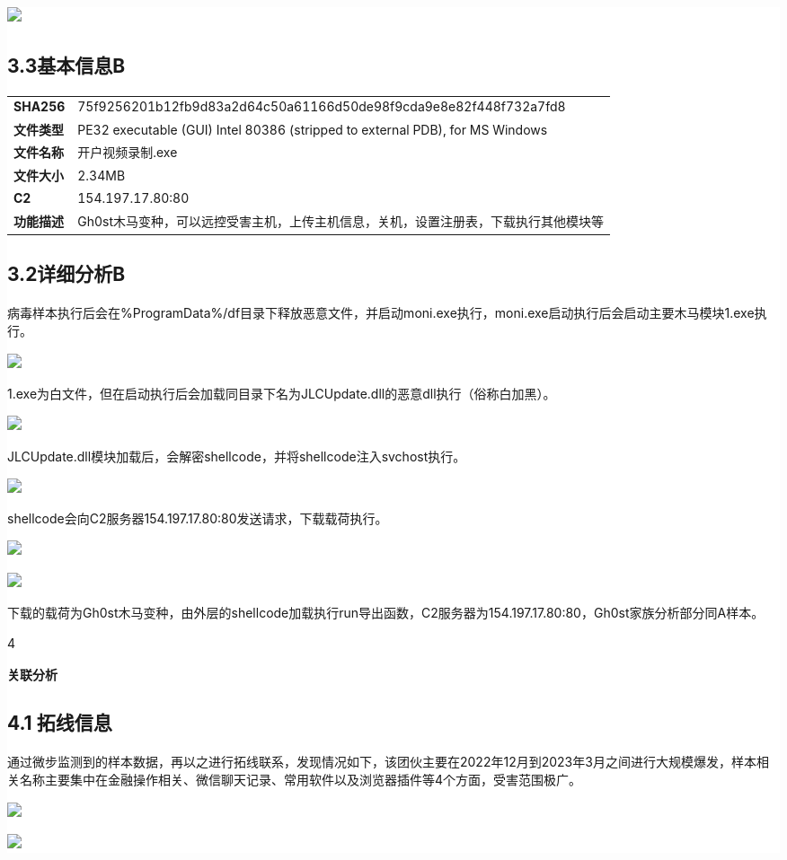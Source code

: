 ![](https://mmbiz.qpic.cn/mmbiz_png/fFyp1gWjicML0c3ovuLhWSuzCo2GaiaZuoRkvp9ubEiaS3IwAwQ5arr46VoJjG6iaRVckkssshP8kocubu8uaka6Yg/640?wx_fmt=png)

## **3.3基本信息B**

|  |  |
| --- | --- |
| **SHA256** | 75f9256201b12fb9d83a2d64c50a61166d50de98f9cda9e8e82f448f732a7fd8 |
| **文件类型** | PE32 executable (GUI) Intel 80386 (stripped to external PDB), for MS Windows |
| **文件名称** | 开户视频录制.exe |
| **文件大小** | 2.34MB |
| **C2** | 154.197.17.80:80 |
| **功能描述** | Gh0st木马变种，可以远控受害主机，上传主机信息，关机，设置注册表，下载执行其他模块等 |

## **3.2详细分析B**

病毒样本执行后会在%ProgramData%/df目录下释放恶意文件，并启动moni.exe执行，moni.exe启动执行后会启动主要木马模块1.exe执行。

![](https://mmbiz.qpic.cn/mmbiz_png/fFyp1gWjicML0c3ovuLhWSuzCo2GaiaZuouJPfbIXZbPEDWZbtyNickeX04v1icyaAgd9NiaE6lPFMOoy0ObicZ7GBPg/640?wx_fmt=png)

1.exe为白文件，但在启动执行后会加载同目录下名为JLCUpdate.dll的恶意dll执行（俗称白加黑）。

![](https://mmbiz.qpic.cn/mmbiz_png/fFyp1gWjicML0c3ovuLhWSuzCo2GaiaZuonBxJUdqBZoZFDljkn274pb48bXwCJnykccFxhCt2FkRZymdSe4kIpw/640?wx_fmt=png)

JLCUpdate.dll模块加载后，会解密shellcode，并将shellcode注入svchost执行。

![](https://mmbiz.qpic.cn/mmbiz_png/fFyp1gWjicML0c3ovuLhWSuzCo2GaiaZuoZTibARgb2ibrMgunhJOfzQibZjRR2UTC7okQqn4ibAk3CM3zbJKf4DKVFg/640?wx_fmt=png)

shellcode会向C2服务器154.197.17.80:80发送请求，下载载荷执行。

![](https://mmbiz.qpic.cn/mmbiz_png/fFyp1gWjicML0c3ovuLhWSuzCo2GaiaZuomG6UIt2jIFowLLiaJoPiayAIgg2ZtqqmqZbb3uCeibCjjpYRO4909Pbxw/640?wx_fmt=png)

![](https://mmbiz.qpic.cn/mmbiz_png/fFyp1gWjicML0c3ovuLhWSuzCo2GaiaZuo2eBBcgpHSmdxx5WJ6sRPCF3XiaicgkXt1sw1EkowaiaFhJMibqwFt5pYvg/640?wx_fmt=png)

下载的载荷为Gh0st木马变种，由外层的shellcode加载执行run导出函数，C2服务器为154.197.17.80:80，Gh0st家族分析部分同A样本。

4

**关联分析**

## **4.1 拓线信息**

通过微步监测到的样本数据，再以之进行拓线联系，发现情况如下，该团伙主要在2022年12月到2023年3月之间进行大规模爆发，样本相关名称主要集中在金融操作相关、微信聊天记录、常用软件以及浏览器插件等4个方面，受害范围极广。

![](https://mmbiz.qpic.cn/mmbiz_png/fFyp1gWjicML0c3ovuLhWSuzCo2GaiaZuoZXA2TeXtCNY6eVt9cpeiazFASUQ9ksr5EeIpXmiaRztRjwBIFeMG7U8A/640?wx_fmt=png)

![](https://mmbiz.qpic.cn/mmbiz_png/fFyp1gWjicML0c3ovuLhWSuzCo2GaiaZuoWUCn2FVYZNddhZ8ClPTKcH0IOKMegQD3DW93qtSVXu1YO4uMJRNbXQ/640?wx_fmt=png)
